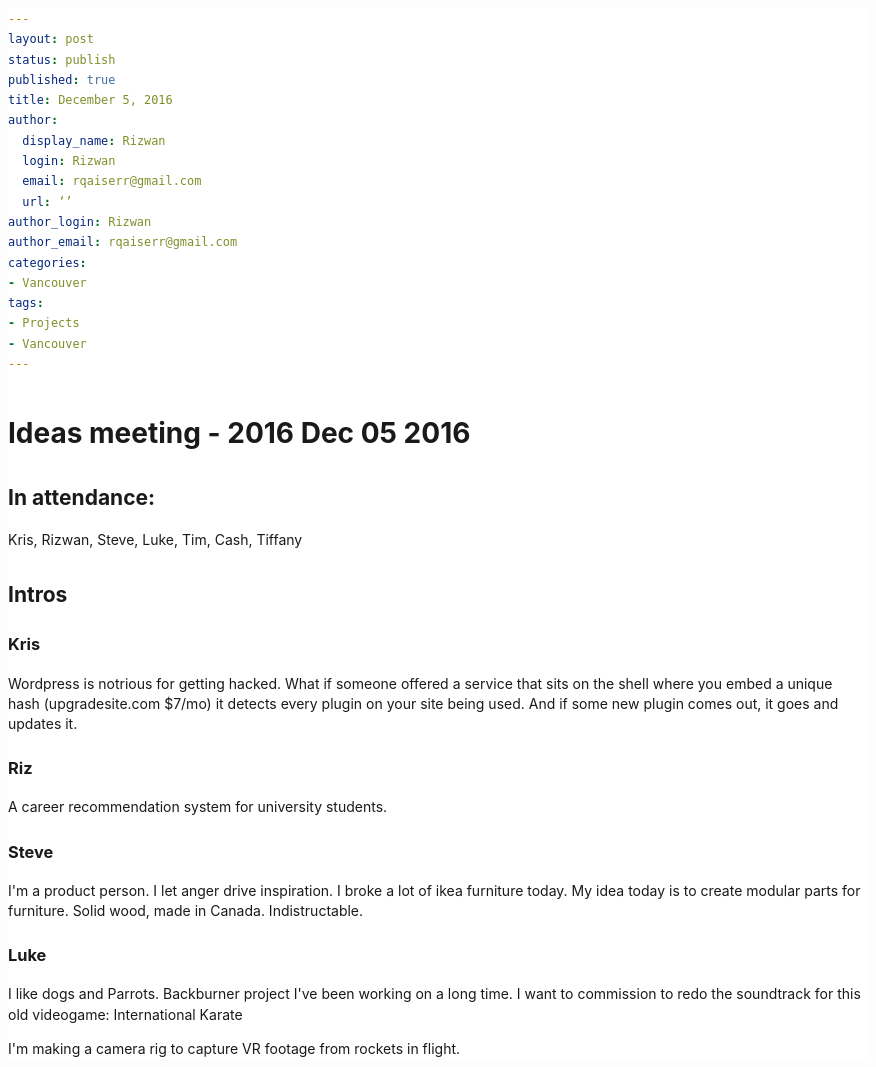 ```yaml
---
layout: post
status: publish
published: true
title: December 5, 2016
author:
  display_name: Rizwan
  login: Rizwan
  email: rqaiserr@gmail.com
  url: ‘’
author_login: Rizwan
author_email: rqaiserr@gmail.com
categories:
- Vancouver
tags:
- Projects
- Vancouver
---
```




# Ideas meeting - 2016 Dec 05 2016

## In attendance:

Kris, Rizwan, Steve, Luke, Tim, Cash, Tiffany

## Intros

### Kris
Wordpress is notrious for getting hacked. What if someone offered a service that sits on the shell where you embed a unique hash (upgradesite.com $7/mo) it detects every plugin on your site being used. And if some new plugin comes out, it goes and updates it.

### Riz
A career recommendation system for university students.


### Steve
I'm a product person. I let anger drive inspiration. I broke a lot of ikea furniture today. My idea today is to create modular parts for furniture. Solid wood, made in Canada. Indistructable. 

### Luke
I like dogs and Parrots. Backburner project I've been working on a long time. I want to commission to redo the soundtrack for this old videogame: International Karate

I'm making a camera rig to capture VR footage from rockets in flight. 
